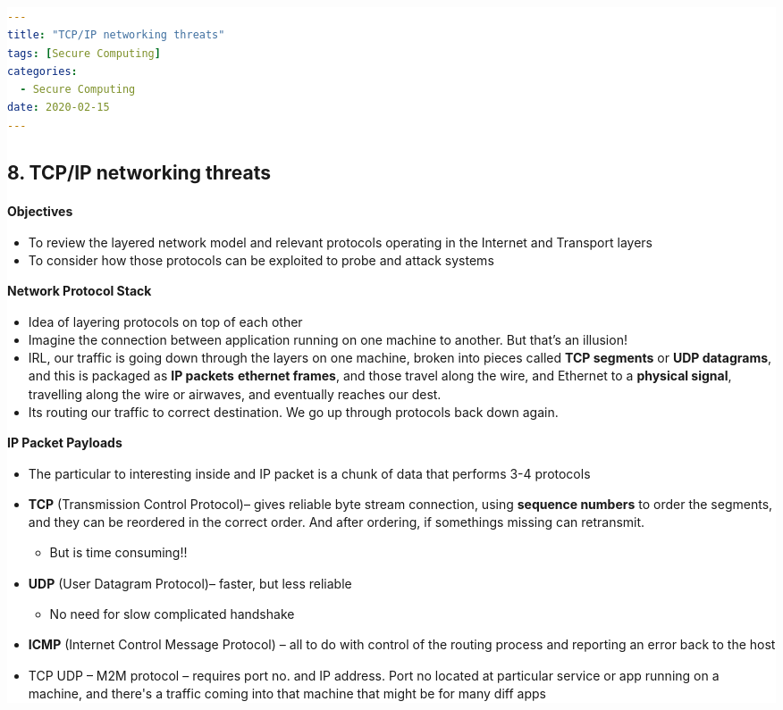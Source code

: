 ```yaml
---
title: "TCP/IP networking threats"
tags: [Secure Computing]
categories:
  - Secure Computing
date: 2020-02-15
---
```



## **8. TCP/IP networking threats**


**Objectives**
  - To review the layered network model and relevant protocols operating
    in the Internet and Transport layers
  - To consider how those protocols can be exploited to probe and attack
    systems

**Network Protocol Stack**

  - Idea of layering protocols on top of each other
  - Imagine the connection between application running on one machine to
    another. But that’s an illusion\!
  - IRL, our traffic is going down through the layers on one machine,
    broken into pieces called **TCP segments** or **UDP datagrams**, and
    this is packaged as **IP packets** **ethernet frames**, and those
    travel along the wire, and Ethernet to a **physical signal**,
    travelling along the wire or airwaves, and eventually reaches our
    dest.
  - Its routing our traffic to correct destination. We go up through
    protocols back down again.

**IP Packet Payloads**

  - The particular to interesting inside and IP packet is a chunk of
    data that performs 3-4 protocols
  - **TCP** (Transmission Control Protocol)– gives
    <span class="underline">reliable byte stream connection</span>,
    using **sequence numbers** to order the segments, and they can be
    reordered in the correct order. And after ordering, if somethings
    missing can <span class="underline">retransmit</span>.
      - But is time consuming\!\!

  - **UDP** (User Datagram Protocol)– faster, but
    <span class="underline">less reliable</span>

      - No need for slow complicated handshake

  - **ICMP** (Internet Control Message Protocol) – all to do with
    <span class="underline">control of the routing</span> process and
    <span class="underline">reporting an error</span> back to the host

  - TCP UDP – M2M protocol – requires port no. and IP address. Port no
    located at particular service or app running on a machine, and
    there's a traffic coming into that machine that might be for many
    diff apps
